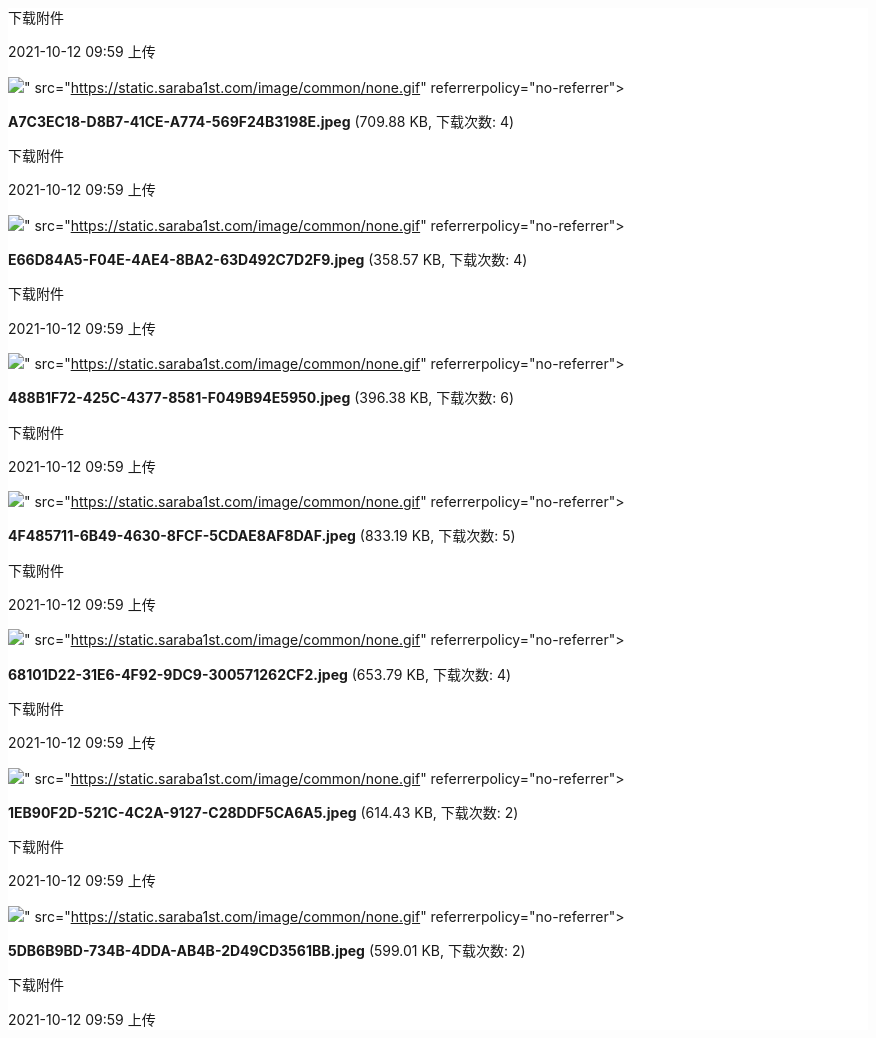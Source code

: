 下载附件

2021-10-12 09:59 上传

<img src="https://img.saraba1st.com/forum/202110/12/095953jo1gbofdrlbtotxo.jpeg" referrerpolicy="no-referrer">" src="https://static.saraba1st.com/image/common/none.gif" referrerpolicy="no-referrer">

<strong>A7C3EC18-D8B7-41CE-A774-569F24B3198E.jpeg</strong> (709.88 KB, 下载次数: 4)

下载附件

2021-10-12 09:59 上传

<img src="https://img.saraba1st.com/forum/202110/12/095954i6k7ij54iw7n7wij.jpeg" referrerpolicy="no-referrer">" src="https://static.saraba1st.com/image/common/none.gif" referrerpolicy="no-referrer">

<strong>E66D84A5-F04E-4AE4-8BA2-63D492C7D2F9.jpeg</strong> (358.57 KB, 下载次数: 4)

下载附件

2021-10-12 09:59 上传

<img src="https://img.saraba1st.com/forum/202110/12/095954lszrjh9evh4bpbbq.jpeg" referrerpolicy="no-referrer">" src="https://static.saraba1st.com/image/common/none.gif" referrerpolicy="no-referrer">

<strong>488B1F72-425C-4377-8581-F049B94E5950.jpeg</strong> (396.38 KB, 下载次数: 6)

下载附件

2021-10-12 09:59 上传

<img src="https://img.saraba1st.com/forum/202110/12/095955f0ffddl3238np3w2.jpeg" referrerpolicy="no-referrer">" src="https://static.saraba1st.com/image/common/none.gif" referrerpolicy="no-referrer">

<strong>4F485711-6B49-4630-8FCF-5CDAE8AF8DAF.jpeg</strong> (833.19 KB, 下载次数: 5)

下载附件

2021-10-12 09:59 上传

<img src="https://img.saraba1st.com/forum/202110/12/095957oqqn86i67ns8q886.jpeg" referrerpolicy="no-referrer">" src="https://static.saraba1st.com/image/common/none.gif" referrerpolicy="no-referrer">

<strong>68101D22-31E6-4F92-9DC9-300571262CF2.jpeg</strong> (653.79 KB, 下载次数: 4)

下载附件

2021-10-12 09:59 上传

<img src="https://img.saraba1st.com/forum/202110/12/095958gt3yqxlooqbbyzmq.jpeg" referrerpolicy="no-referrer">" src="https://static.saraba1st.com/image/common/none.gif" referrerpolicy="no-referrer">

<strong>1EB90F2D-521C-4C2A-9127-C28DDF5CA6A5.jpeg</strong> (614.43 KB, 下载次数: 2)

下载附件

2021-10-12 09:59 上传

<img src="https://img.saraba1st.com/forum/202110/12/095959ijayca3svgsatvft.jpeg" referrerpolicy="no-referrer">" src="https://static.saraba1st.com/image/common/none.gif" referrerpolicy="no-referrer">

<strong>5DB6B9BD-734B-4DDA-AB4B-2D49CD3561BB.jpeg</strong> (599.01 KB, 下载次数: 2)

下载附件

2021-10-12 09:59 上传
